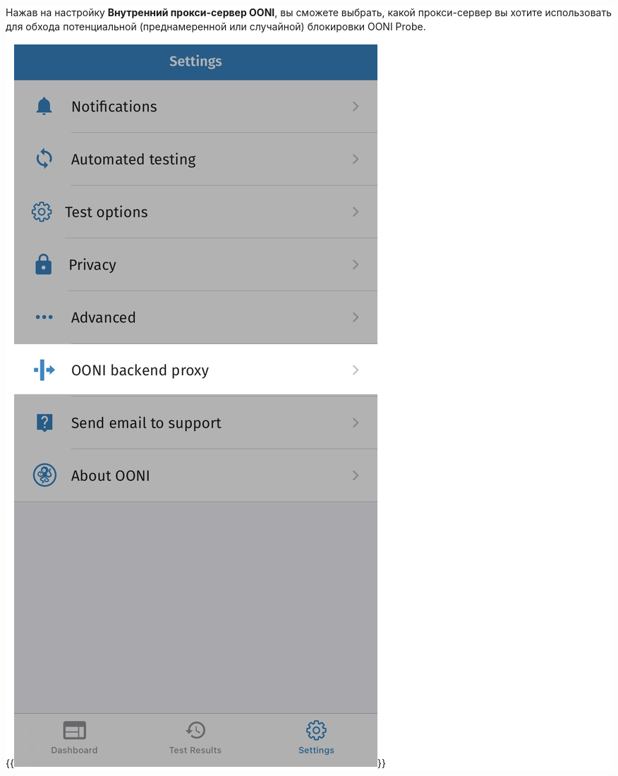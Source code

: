 Нажав на настройку **Внутренний прокси-сервер OONI**, вы сможете выбрать, какой прокси-сервер вы хотите использовать для обхода потенциальной (преднамеренной или случайной) блокировки OONI Probe.

{{<img src="images/image139.jpg" title="OONI Backend Proxy" alt="OONI Backend Proxy">}}
